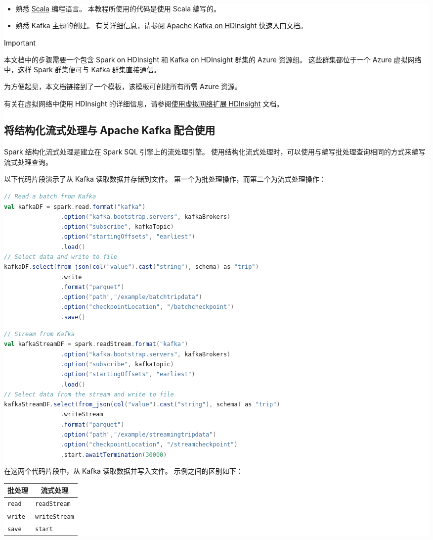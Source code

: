 * 熟悉 [Scala](https://www.scala-lang.org/) 编程语言。 本教程所使用的代码是使用 Scala 编写的。

* 熟悉 Kafka 主题的创建。 有关详细信息，请参阅 [Apache Kafka on HDInsight 快速入门](kafka/apache-kafka-get-started.md)文档。

> [!IMPORTANT]  
> 本文档中的步骤需要一个包含 Spark on HDInsight 和 Kafka on HDInsight 群集的 Azure 资源组。 这些群集都位于一个 Azure 虚拟网络中，这样 Spark 群集便可与 Kafka 群集直接通信。
> 
> 为方便起见，本文档链接到了一个模板，该模板可创建所有所需 Azure 资源。 
>
> 有关在虚拟网络中使用 HDInsight 的详细信息，请参阅[使用虚拟网络扩展 HDInsight](hdinsight-extend-hadoop-virtual-network.md) 文档。

## <a name="structured-streaming-with-apache-kafka"></a>将结构化流式处理与 Apache Kafka 配合使用

Spark 结构化流式处理是建立在 Spark SQL 引擎上的流处理引擎。 使用结构化流式处理时，可以使用与编写批处理查询相同的方式来编写流式处理查询。

以下代码片段演示了从 Kafka 读取数据并存储到文件。 第一个为批处理操作，而第二个为流式处理操作：

```scala
// Read a batch from Kafka
val kafkaDF = spark.read.format("kafka")
                .option("kafka.bootstrap.servers", kafkaBrokers)
                .option("subscribe", kafkaTopic)
                .option("startingOffsets", "earliest")
                .load()
// Select data and write to file
kafkaDF.select(from_json(col("value").cast("string"), schema) as "trip")
                .write
                .format("parquet")
                .option("path","/example/batchtripdata")
                .option("checkpointLocation", "/batchcheckpoint")
                .save()
```

```scala
// Stream from Kafka
val kafkaStreamDF = spark.readStream.format("kafka")
                .option("kafka.bootstrap.servers", kafkaBrokers)
                .option("subscribe", kafkaTopic)
                .option("startingOffsets", "earliest")
                .load()
// Select data from the stream and write to file
kafkaStreamDF.select(from_json(col("value").cast("string"), schema) as "trip")
                .writeStream
                .format("parquet")
                .option("path","/example/streamingtripdata")
                .option("checkpointLocation", "/streamcheckpoint")
                .start.awaitTermination(30000)
```

在这两个代码片段中，从 Kafka 读取数据并写入文件。 示例之间的区别如下：

| 批处理 | 流式处理 |
| --- | --- |
| `read` | `readStream` |
| `write` | `writeStream` |
| `save` | `start` |
